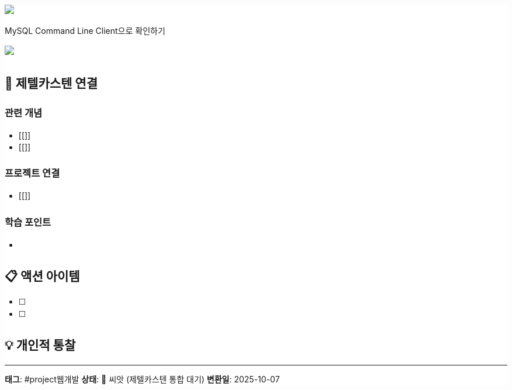 ![](./img/185_img_37.png)

MySQL Command Line Client으로 확인하기

![](./img/185_img_38.png)


## 🔗 제텔카스텐 연결

### 관련 개념
- [[]]
- [[]]

### 프로젝트 연결
- [[]]

### 학습 포인트
-

## 📋 액션 아이템
- [ ]
- [ ]

## 💡 개인적 통찰



---

**태그**: #project웹개발
**상태**: 🌱 씨앗 (제텔카스텐 통합 대기)
**변환일**: 2025-10-07

